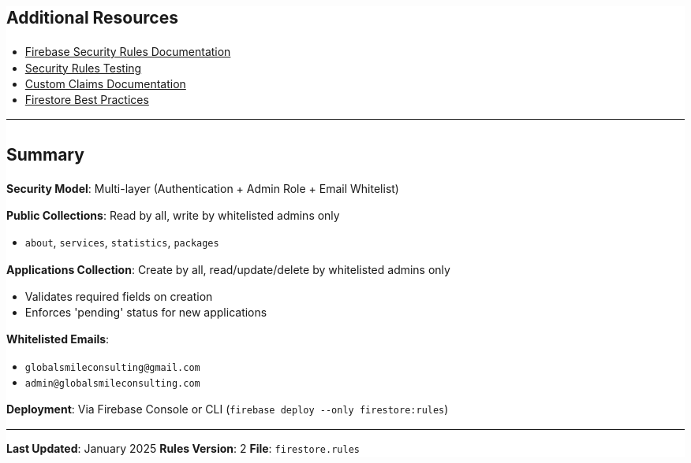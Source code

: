 
## Additional Resources

- [Firebase Security Rules Documentation](https://firebase.google.com/docs/firestore/security/get-started)
- [Security Rules Testing](https://firebase.google.com/docs/firestore/security/test-rules-emulator)
- [Custom Claims Documentation](https://firebase.google.com/docs/auth/admin/custom-claims)
- [Firestore Best Practices](https://firebase.google.com/docs/firestore/best-practices)

---

## Summary

**Security Model**: Multi-layer (Authentication + Admin Role + Email Whitelist)

**Public Collections**: Read by all, write by whitelisted admins only
- `about`, `services`, `statistics`, `packages`

**Applications Collection**: Create by all, read/update/delete by whitelisted admins only
- Validates required fields on creation
- Enforces 'pending' status for new applications

**Whitelisted Emails**:
- `globalsmileconsulting@gmail.com`
- `admin@globalsmileconsulting.com`

**Deployment**: Via Firebase Console or CLI (`firebase deploy --only firestore:rules`)

---

**Last Updated**: January 2025
**Rules Version**: 2
**File**: `firestore.rules`
